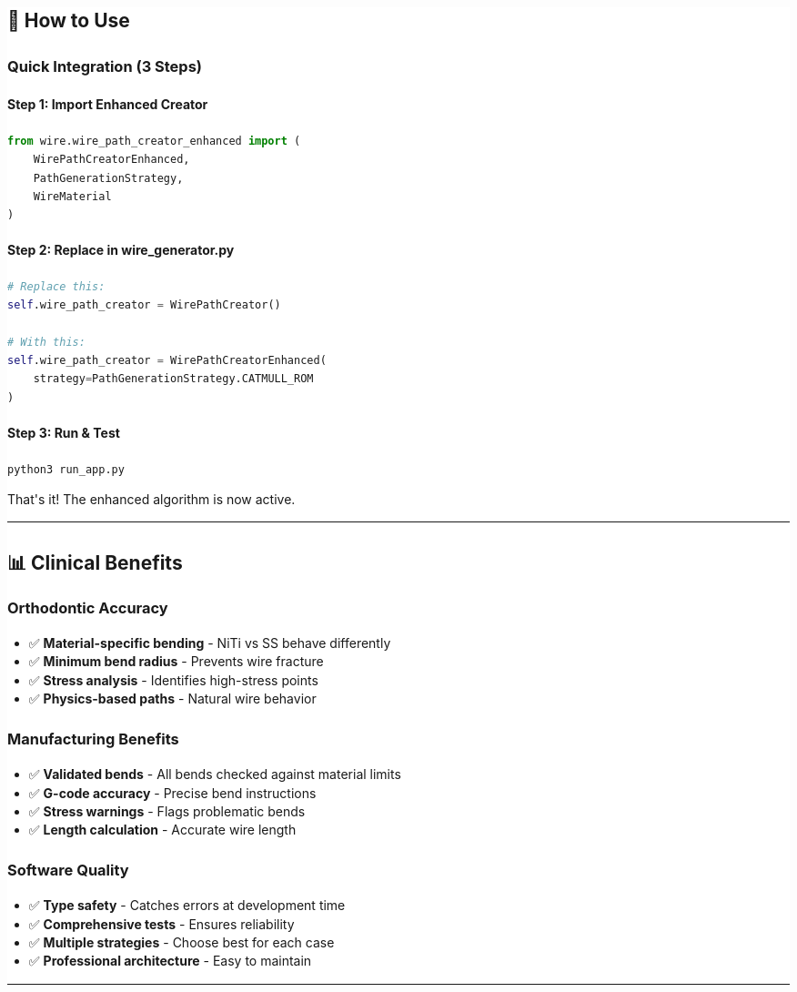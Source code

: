 
## 🔧 How to Use

### **Quick Integration (3 Steps)**

#### **Step 1: Import Enhanced Creator**
```python
from wire.wire_path_creator_enhanced import (
    WirePathCreatorEnhanced,
    PathGenerationStrategy,
    WireMaterial
)
```

#### **Step 2: Replace in wire_generator.py**
```python
# Replace this:
self.wire_path_creator = WirePathCreator()

# With this:
self.wire_path_creator = WirePathCreatorEnhanced(
    strategy=PathGenerationStrategy.CATMULL_ROM
)
```

#### **Step 3: Run & Test**
```bash
python3 run_app.py
```

That's it! The enhanced algorithm is now active.

---

## 📊 Clinical Benefits

### **Orthodontic Accuracy**
- ✅ **Material-specific bending** - NiTi vs SS behave differently
- ✅ **Minimum bend radius** - Prevents wire fracture
- ✅ **Stress analysis** - Identifies high-stress points
- ✅ **Physics-based paths** - Natural wire behavior

### **Manufacturing Benefits**
- ✅ **Validated bends** - All bends checked against material limits
- ✅ **G-code accuracy** - Precise bend instructions
- ✅ **Stress warnings** - Flags problematic bends
- ✅ **Length calculation** - Accurate wire length

### **Software Quality**
- ✅ **Type safety** - Catches errors at development time
- ✅ **Comprehensive tests** - Ensures reliability
- ✅ **Multiple strategies** - Choose best for each case
- ✅ **Professional architecture** - Easy to maintain

---